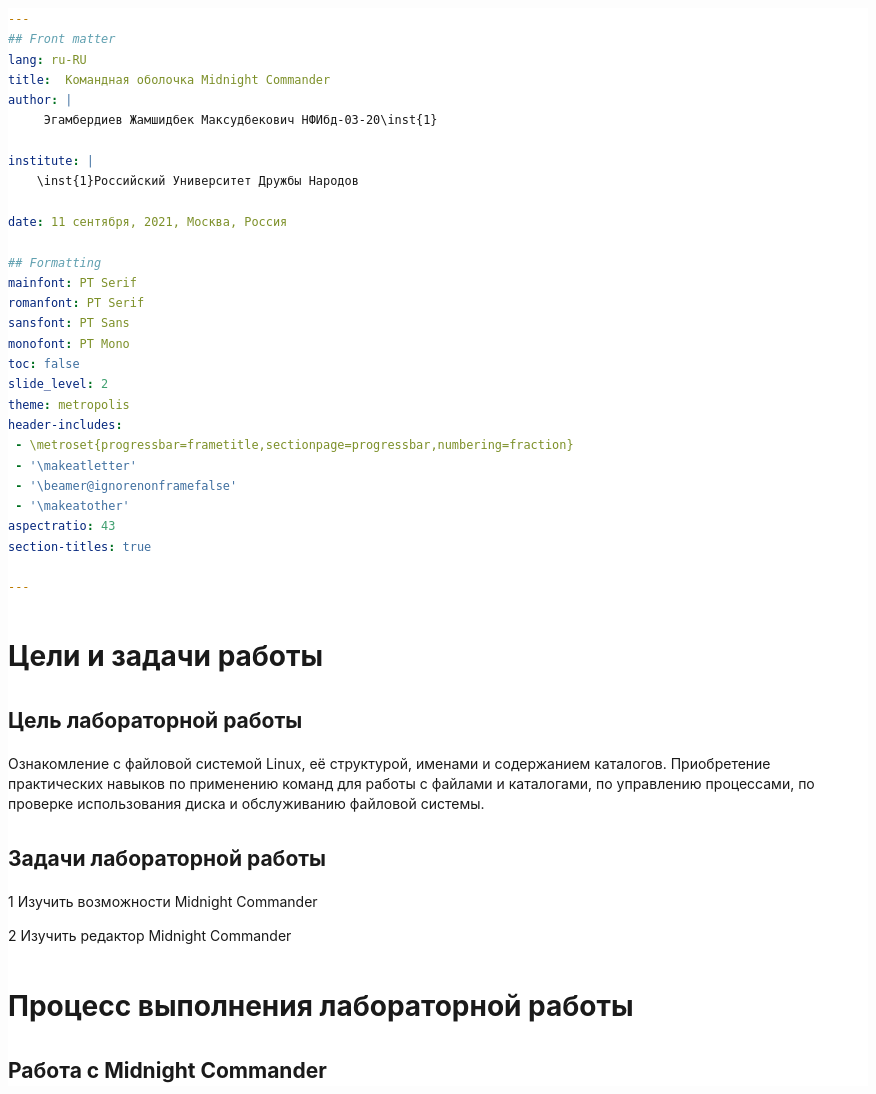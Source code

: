 ```yaml
---
## Front matter
lang: ru-RU
title:  Командная оболочка Midnight Commander
author: |
	 Эгамбердиев Жамшидбек Максудбекович НФИбд-03-20\inst{1}

institute: |
	\inst{1}Российский Университет Дружбы Народов

date: 11 сентября, 2021, Москва, Россия

## Formatting
mainfont: PT Serif
romanfont: PT Serif
sansfont: PT Sans
monofont: PT Mono
toc: false
slide_level: 2
theme: metropolis
header-includes: 
 - \metroset{progressbar=frametitle,sectionpage=progressbar,numbering=fraction}
 - '\makeatletter'
 - '\beamer@ignorenonframefalse'
 - '\makeatother'
aspectratio: 43
section-titles: true

---
```


# Цели и задачи работы

## Цель лабораторной работы

Ознакомление с файловой системой Linux, её структурой, именами и содержанием каталогов. Приобретение практических навыков по применению команд для работы с файлами и каталогами, по управлению процессами, по проверке использования диска и обслуживанию файловой системы.

## Задачи лабораторной работы

1 Изучить возможности Midnight Commander

2 Изучить редактор Midnight Commander

# Процесс выполнения лабораторной работы

## Работа с Midnight Commander
